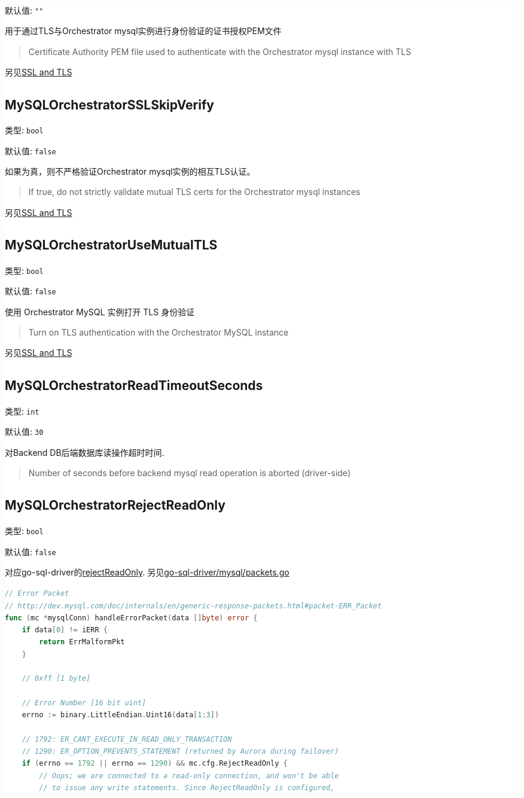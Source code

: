 默认值: `""`

用于通过TLS与Orchestrator mysql实例进行身份验证的证书授权PEM文件

> Certificate Authority PEM file used to authenticate with the Orchestrator mysql instance with TLS

另见[SSL and TLS](https://github.com/Fanduzi/orchestrator-chn-doc/blob/master/Various/SSL%20and%20TLS.md)

## MySQLOrchestratorSSLSkipVerify
类型: `bool`

默认值: `false`

如果为真，则不严格验证Orchestrator mysql实例的相互TLS认证。

> If true, do not strictly validate mutual TLS certs for the Orchestrator mysql instances

另见[SSL and TLS](https://github.com/Fanduzi/orchestrator-chn-doc/blob/master/Various/SSL%20and%20TLS.md)

## MySQLOrchestratorUseMutualTLS
类型: `bool`

默认值: `false`

使用 Orchestrator MySQL 实例打开 TLS 身份验证

> Turn on TLS authentication with the Orchestrator MySQL instance

另见[SSL and TLS](https://github.com/Fanduzi/orchestrator-chn-doc/blob/master/Various/SSL%20and%20TLS.md)

## MySQLOrchestratorReadTimeoutSeconds
类型: `int`

默认值: `30`

对Backend DB后端数据库读操作超时时间.

> Number of seconds before backend mysql read operation is aborted (driver-side)

## MySQLOrchestratorRejectReadOnly
类型: `bool`

默认值: `false`

对应go-sql-driver的[rejectReadOnly](https://github.com/go-sql-driver/mysql#rejectreadonly). 另见[go-sql-driver/mysql/packets.go](https://github.com/go-sql-driver/mysql/blob/0d7b91a8e9b24de9f7fa55d475b8b43f0bccfe48/packets.go#L576-L585)

```go
// Error Packet
// http://dev.mysql.com/doc/internals/en/generic-response-packets.html#packet-ERR_Packet
func (mc *mysqlConn) handleErrorPacket(data []byte) error {
	if data[0] != iERR {
		return ErrMalformPkt
	}

	// 0xff [1 byte]

	// Error Number [16 bit uint]
	errno := binary.LittleEndian.Uint16(data[1:3])

	// 1792: ER_CANT_EXECUTE_IN_READ_ONLY_TRANSACTION
	// 1290: ER_OPTION_PREVENTS_STATEMENT (returned by Aurora during failover)
	if (errno == 1792 || errno == 1290) && mc.cfg.RejectReadOnly {
		// Oops; we are connected to a read-only connection, and won't be able
		// to issue any write statements. Since RejectReadOnly is configured,
```